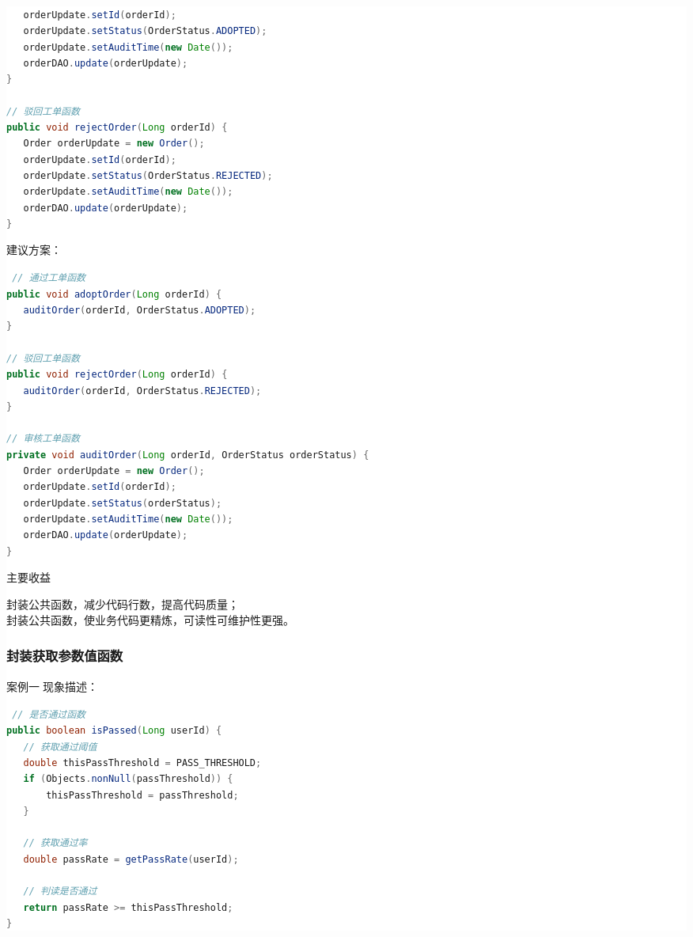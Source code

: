  ```java 
    orderUpdate.setId(orderId);
    orderUpdate.setStatus(OrderStatus.ADOPTED);
    orderUpdate.setAuditTime(new Date());
    orderDAO.update(orderUpdate);
}

// 驳回工单函数
public void rejectOrder(Long orderId) {
    Order orderUpdate = new Order();
    orderUpdate.setId(orderId);
    orderUpdate.setStatus(OrderStatus.REJECTED);
    orderUpdate.setAuditTime(new Date());
    orderDAO.update(orderUpdate);
}


  ```  
建议方案： 
 ```java 
  // 通过工单函数
public void adoptOrder(Long orderId) {
    auditOrder(orderId, OrderStatus.ADOPTED);
}

// 驳回工单函数
public void rejectOrder(Long orderId) {
    auditOrder(orderId, OrderStatus.REJECTED);
}

// 审核工单函数
private void auditOrder(Long orderId, OrderStatus orderStatus) {
    Order orderUpdate = new Order();
    orderUpdate.setId(orderId);
    orderUpdate.setStatus(orderStatus);
    orderUpdate.setAuditTime(new Date());
    orderDAO.update(orderUpdate);
}


  ```  
主要收益 
 
  封装公共函数，减少代码行数，提高代码质量；  
  封装公共函数，使业务代码更精炼，可读性可维护性更强。  
 
 
### 封装获取参数值函数 
 
案例一 
现象描述： 
 ```java 
  // 是否通过函数
public boolean isPassed(Long userId) {
    // 获取通过阈值
    double thisPassThreshold = PASS_THRESHOLD;
    if (Objects.nonNull(passThreshold)) {
        thisPassThreshold = passThreshold;
    }

    // 获取通过率
    double passRate = getPassRate(userId);

    // 判读是否通过
    return passRate >= thisPassThreshold;
}
 ```